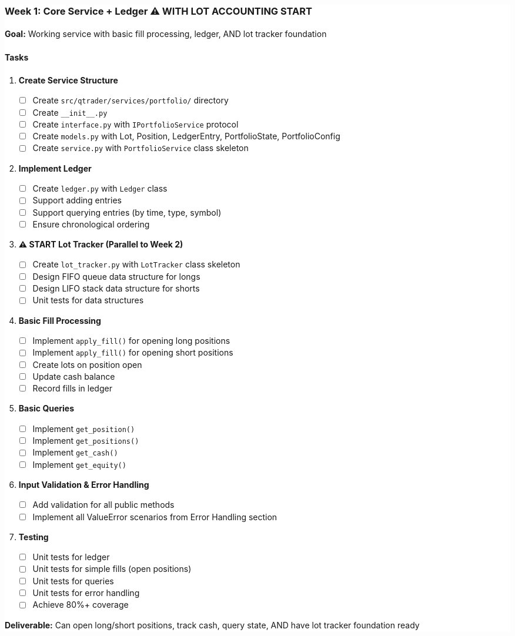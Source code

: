 ### Week 1: Core Service + Ledger ⚠️ WITH LOT ACCOUNTING START

**Goal:** Working service with basic fill processing, ledger, AND lot tracker foundation

#### Tasks

1. **Create Service Structure**

   - [ ] Create `src/qtrader/services/portfolio/` directory
   - [ ] Create `__init__.py`
   - [ ] Create `interface.py` with `IPortfolioService` protocol
   - [ ] Create `models.py` with Lot, Position, LedgerEntry, PortfolioState, PortfolioConfig
   - [ ] Create `service.py` with `PortfolioService` class skeleton

1. **Implement Ledger**

   - [ ] Create `ledger.py` with `Ledger` class
   - [ ] Support adding entries
   - [ ] Support querying entries (by time, type, symbol)
   - [ ] Ensure chronological ordering

1. **⚠️ START Lot Tracker (Parallel to Week 2)**

   - [ ] Create `lot_tracker.py` with `LotTracker` class skeleton
   - [ ] Design FIFO queue data structure for longs
   - [ ] Design LIFO stack data structure for shorts
   - [ ] Unit tests for data structures

1. **Basic Fill Processing**

   - [ ] Implement `apply_fill()` for opening long positions
   - [ ] Implement `apply_fill()` for opening short positions
   - [ ] Create lots on position open
   - [ ] Update cash balance
   - [ ] Record fills in ledger

1. **Basic Queries**

   - [ ] Implement `get_position()`
   - [ ] Implement `get_positions()`
   - [ ] Implement `get_cash()`
   - [ ] Implement `get_equity()`

1. **Input Validation & Error Handling**

   - [ ] Add validation for all public methods
   - [ ] Implement all ValueError scenarios from Error Handling section

1. **Testing**

   - [ ] Unit tests for ledger
   - [ ] Unit tests for simple fills (open positions)
   - [ ] Unit tests for queries
   - [ ] Unit tests for error handling
   - [ ] Achieve 80%+ coverage

**Deliverable:** Can open long/short positions, track cash, query state, AND have lot tracker foundation ready
